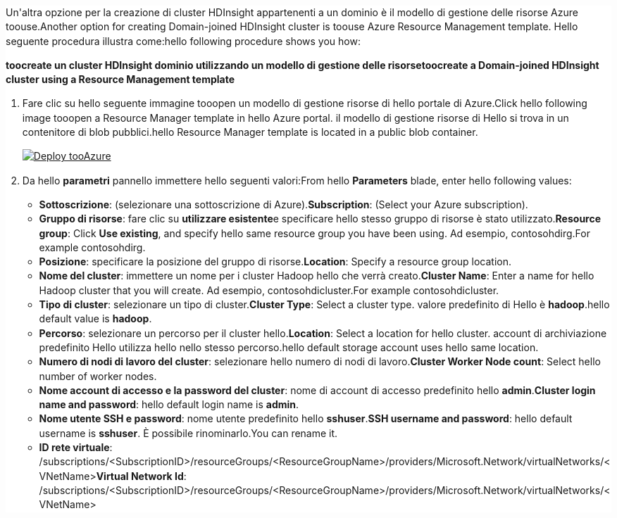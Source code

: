 <span data-ttu-id="7a880-244">Un'altra opzione per la creazione di cluster HDInsight appartenenti a un dominio è il modello di gestione delle risorse Azure toouse.</span><span class="sxs-lookup"><span data-stu-id="7a880-244">Another option for creating Domain-joined HDInsight cluster is toouse Azure Resource Management template.</span></span> <span data-ttu-id="7a880-245">Hello seguente procedura illustra come:</span><span class="sxs-lookup"><span data-stu-id="7a880-245">hello following procedure shows you how:</span></span>

<span data-ttu-id="7a880-246">**toocreate un cluster HDInsight dominio utilizzando un modello di gestione delle risorse**</span><span class="sxs-lookup"><span data-stu-id="7a880-246">**toocreate a Domain-joined HDInsight cluster using a Resource Management template**</span></span>

1. <span data-ttu-id="7a880-247">Fare clic su hello seguente immagine tooopen un modello di gestione risorse di hello portale di Azure.</span><span class="sxs-lookup"><span data-stu-id="7a880-247">Click hello following image tooopen a Resource Manager template in hello Azure portal.</span></span> <span data-ttu-id="7a880-248">il modello di gestione risorse di Hello si trova in un contenitore di blob pubblici.</span><span class="sxs-lookup"><span data-stu-id="7a880-248">hello Resource Manager template is located in a public blob container.</span></span> 
   
    <a href="https://portal.azure.com/#create/Microsoft.Template/uri/https%3A%2F%2Fhditutorialdata.blob.core.windows.net%2Farmtemplates%2Fcreate-domain-joined-hdinsight-cluster.json" target="_blank"><img src="./media/hdinsight-domain-joined-configure-use-powershell/deploy-to-azure.png" alt="Deploy tooAzure"></a>
2. <span data-ttu-id="7a880-249">Da hello **parametri** pannello immettere hello seguenti valori:</span><span class="sxs-lookup"><span data-stu-id="7a880-249">From hello **Parameters** blade, enter hello following values:</span></span>
   
   * <span data-ttu-id="7a880-250">**Sottoscrizione**: (selezionare una sottoscrizione di Azure).</span><span class="sxs-lookup"><span data-stu-id="7a880-250">**Subscription**: (Select your Azure subscription).</span></span>
   * <span data-ttu-id="7a880-251">**Gruppo di risorse**: fare clic su **utilizzare esistente**e specificare hello stesso gruppo di risorse è stato utilizzato.</span><span class="sxs-lookup"><span data-stu-id="7a880-251">**Resource group**: Click **Use existing**, and specify hello same resource group you have been using.</span></span>  <span data-ttu-id="7a880-252">Ad esempio, contosohdirg.</span><span class="sxs-lookup"><span data-stu-id="7a880-252">For example contosohdirg.</span></span> 
   * <span data-ttu-id="7a880-253">**Posizione**: specificare la posizione del gruppo di risorse.</span><span class="sxs-lookup"><span data-stu-id="7a880-253">**Location**: Specify a resource group location.</span></span>
   * <span data-ttu-id="7a880-254">**Nome del cluster**: immettere un nome per i cluster Hadoop hello che verrà creato.</span><span class="sxs-lookup"><span data-stu-id="7a880-254">**Cluster Name**: Enter a name for hello Hadoop cluster that you will create.</span></span> <span data-ttu-id="7a880-255">Ad esempio, contosohdicluster.</span><span class="sxs-lookup"><span data-stu-id="7a880-255">For example contosohdicluster.</span></span>
   * <span data-ttu-id="7a880-256">**Tipo di cluster**: selezionare un tipo di cluster.</span><span class="sxs-lookup"><span data-stu-id="7a880-256">**Cluster Type**: Select a cluster type.</span></span>  <span data-ttu-id="7a880-257">valore predefinito di Hello è **hadoop**.</span><span class="sxs-lookup"><span data-stu-id="7a880-257">hello default value is **hadoop**.</span></span>
   * <span data-ttu-id="7a880-258">**Percorso**: selezionare un percorso per il cluster hello.</span><span class="sxs-lookup"><span data-stu-id="7a880-258">**Location**: Select a location for hello cluster.</span></span>  <span data-ttu-id="7a880-259">account di archiviazione predefinito Hello utilizza hello nello stesso percorso.</span><span class="sxs-lookup"><span data-stu-id="7a880-259">hello default storage account uses hello same location.</span></span>
   * <span data-ttu-id="7a880-260">**Numero di nodi di lavoro del cluster**: selezionare hello numero di nodi di lavoro.</span><span class="sxs-lookup"><span data-stu-id="7a880-260">**Cluster Worker Node count**: Select hello number of worker nodes.</span></span>
   * <span data-ttu-id="7a880-261">**Nome account di accesso e la password del cluster**: nome di account di accesso predefinito hello **admin**.</span><span class="sxs-lookup"><span data-stu-id="7a880-261">**Cluster login name and password**: hello default login name is **admin**.</span></span>
   * <span data-ttu-id="7a880-262">**Nome utente SSH e password**: nome utente predefinito hello **sshuser**.</span><span class="sxs-lookup"><span data-stu-id="7a880-262">**SSH username and password**: hello default username is **sshuser**.</span></span>  <span data-ttu-id="7a880-263">È possibile rinominarlo.</span><span class="sxs-lookup"><span data-stu-id="7a880-263">You can rename it.</span></span> 
   * <span data-ttu-id="7a880-264">**ID rete virtuale**: /subscriptions/&lt;SubscriptionID&gt;/resourceGroups/&lt;ResourceGroupName&gt;/providers/Microsoft.Network/virtualNetworks/&lt;VNetName&gt;</span><span class="sxs-lookup"><span data-stu-id="7a880-264">**Virtual Network Id**: /subscriptions/&lt;SubscriptionID>/resourceGroups/&lt;ResourceGroupName>/providers/Microsoft.Network/virtualNetworks/&lt;VNetName></span></span>